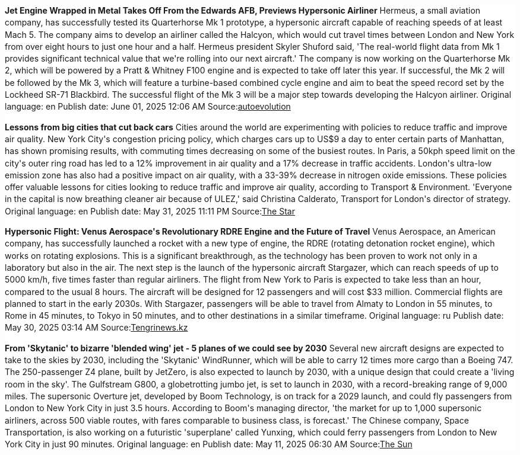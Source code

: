 **Jet Engine Wrapped in Metal Takes Off From the Edwards AFB, Previews Hypersonic Airliner**
Hermeus, a small aviation company, has successfully tested its Quarterhorse Mk 1 prototype, a hypersonic aircraft capable of reaching speeds of at least Mach 5. The company aims to develop an airliner called the Halcyon, which would cut travel times between London and New York from over eight hours to just one hour and a half. Hermeus president Skyler Shuford said, 'The real-world flight data from Mk 1 provides significant technical value that we're rolling into our next aircraft.' The company is now working on the Quarterhorse Mk 2, which will be powered by a Pratt & Whitney F100 engine and is expected to take off later this year. If successful, the Mk 2 will be followed by the Mk 3, which will feature a turbine-based combined cycle engine and aim to beat the speed record set by the Lockheed SR-71 Blackbird. The successful flight of the Mk 3 will be a major step towards developing the Halcyon airliner.
Original language: en
Publish date: June 01, 2025 12:06 AM
Source:[autoevolution](https://www.autoevolution.com/news/jet-engine-wrapped-in-metal-takes-off-from-the-edwards-afb-previews-hypersonic-airliner-252078.html)

**Lessons from big cities that cut back cars**
Cities around the world are experimenting with policies to reduce traffic and improve air quality. New York City's congestion pricing policy, which charges cars up to US$9 a day to enter certain parts of Manhattan, has shown promising results, with commuting times decreasing on some of the busiest routes. In Paris, a 50kph speed limit on the city's outer ring road has led to a 12% improvement in air quality and a 17% decrease in traffic accidents. London's ultra-low emission zone has also had a positive impact on air quality, with a 33-39% decrease in nitrogen oxide emissions. These policies offer valuable lessons for cities looking to reduce traffic and improve air quality, according to Transport & Environment. 'Everyone in the capital is now breathing cleaner air because of ULEZ,' said Christina Calderato, Transport for London's director of strategy.
Original language: en
Publish date: May 31, 2025 11:11 PM
Source:[The Star ](https://www.thestar.com.my/news/focus/2025/06/01/lessons-from-big-cities-that-cut-back-cars)

**Hypersonic Flight: Venus Aerospace's Revolutionary RDRE Engine and the Future of Travel**
Venus Aerospace, an American company, has successfully launched a rocket with a new type of engine, the RDRE (rotating detonation rocket engine), which works on rotating explosions. This is a significant breakthrough, as the technology has been proven to work not only in a laboratory but also in the air. The next step is the launch of the hypersonic aircraft Stargazer, which can reach speeds of up to 5000 km/h, five times faster than regular airliners. The flight from New York to Paris is expected to take less than an hour, compared to the usual 8 hours. The aircraft will be designed for 12 passengers and will cost $33 million. Commercial flights are planned to start in the early 2030s. With Stargazer, passengers will be able to travel from Almaty to London in 55 minutes, to Rome in 45 minutes, to Tokyo in 50 minutes, and to other destinations in a similar timeframe.
Original language: ru
Publish date: May 30, 2025 03:14 AM
Source:[Tengrinews.kz](https://tengrinews.kz/around-the-world/giperzvukovoy-samolet-ssha-mojno-doletet-londona-55-minut-571485/)

**From 'Skytanic' to bizarre 'blended wing' jet - 5 planes of we could see by 2030**
Several new aircraft designs are expected to take to the skies by 2030, including the 'Skytanic' WindRunner, which will be able to carry 12 times more cargo than a Boeing 747. The 250-passenger Z4 plane, built by JetZero, is also expected to launch by 2030, with a unique design that could create a 'living room in the sky'. The Gulfstream G800, a globetrotting jumbo jet, is set to launch in 2030, with a record-breaking range of 9,000 miles. The supersonic Overture jet, developed by Boom Technology, is on track for a 2029 launch, and could fly passengers from London to New York City in just 3.5 hours. According to Boom's managing director, 'the market for up to 1,000 supersonic airliners, across 500 viable routes, with fares comparable to business class, is forecast.' The Chinese company, Space Transportation, is also working on a futuristic 'superplane' called Yunxing, which could ferry passengers from London to New York City in just 90 minutes.
Original language: en
Publish date: May 11, 2025 06:30 AM
Source:[The Sun](https://www.thesun.co.uk/tech/34854460/skytanic-blending-wing-jet-future-plane-air-travel-2030/)
